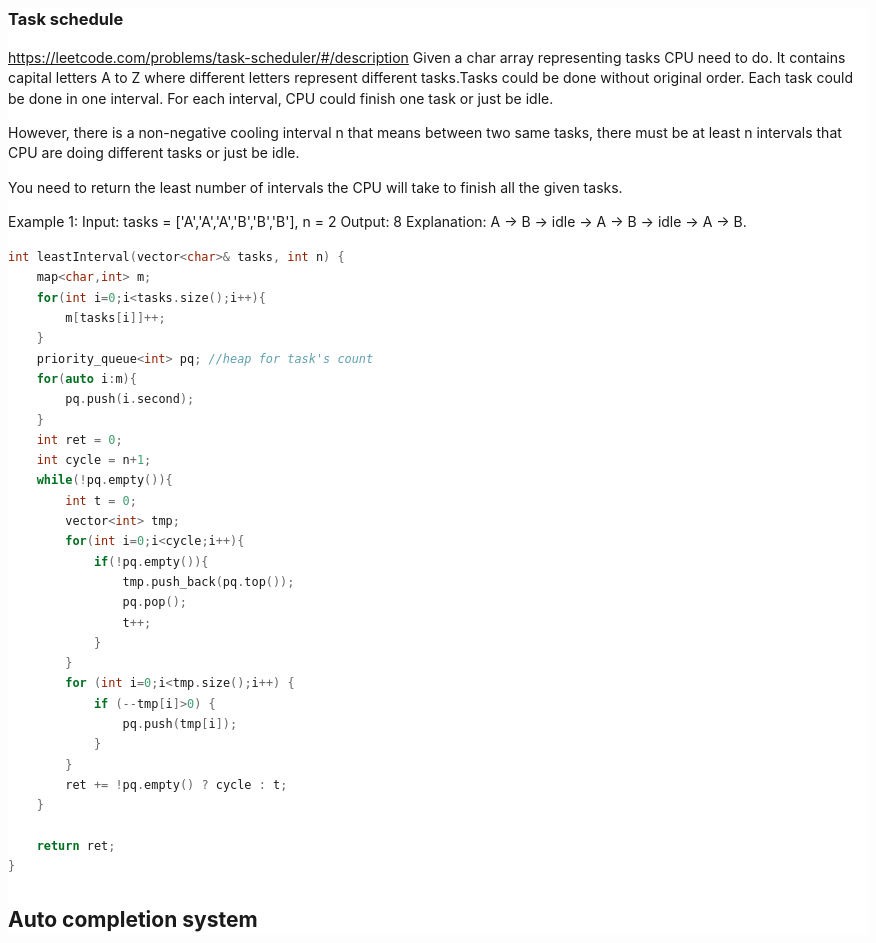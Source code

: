 ### Task schedule
https://leetcode.com/problems/task-scheduler/#/description
Given a char array representing tasks CPU need to do. It contains capital letters A to Z where different letters represent different tasks.Tasks could be done without original order. Each task could be done in one interval. For each interval, CPU could finish one task or just be idle.

However, there is a non-negative cooling interval n that means between two same tasks, there must be at least n intervals that CPU are doing different tasks or just be idle.

You need to return the least number of intervals the CPU will take to finish all the given tasks.

Example 1:
Input: tasks = ['A','A','A','B','B','B'], n = 2
Output: 8
Explanation: A -> B -> idle -> A -> B -> idle -> A -> B.

```CPP
int leastInterval(vector<char>& tasks, int n) {
    map<char,int> m;
    for(int i=0;i<tasks.size();i++){
        m[tasks[i]]++;
    }
    priority_queue<int> pq; //heap for task's count
    for(auto i:m){
        pq.push(i.second);
    }
    int ret = 0;
    int cycle = n+1;
    while(!pq.empty()){
        int t = 0;
        vector<int> tmp;
        for(int i=0;i<cycle;i++){
            if(!pq.empty()){
                tmp.push_back(pq.top());
                pq.pop();
                t++;
            }
        }
        for (int i=0;i<tmp.size();i++) {
            if (--tmp[i]>0) {
                pq.push(tmp[i]);
            }
        }
        ret += !pq.empty() ? cycle : t;
    }

    return ret;
}
```

## Auto completion system
